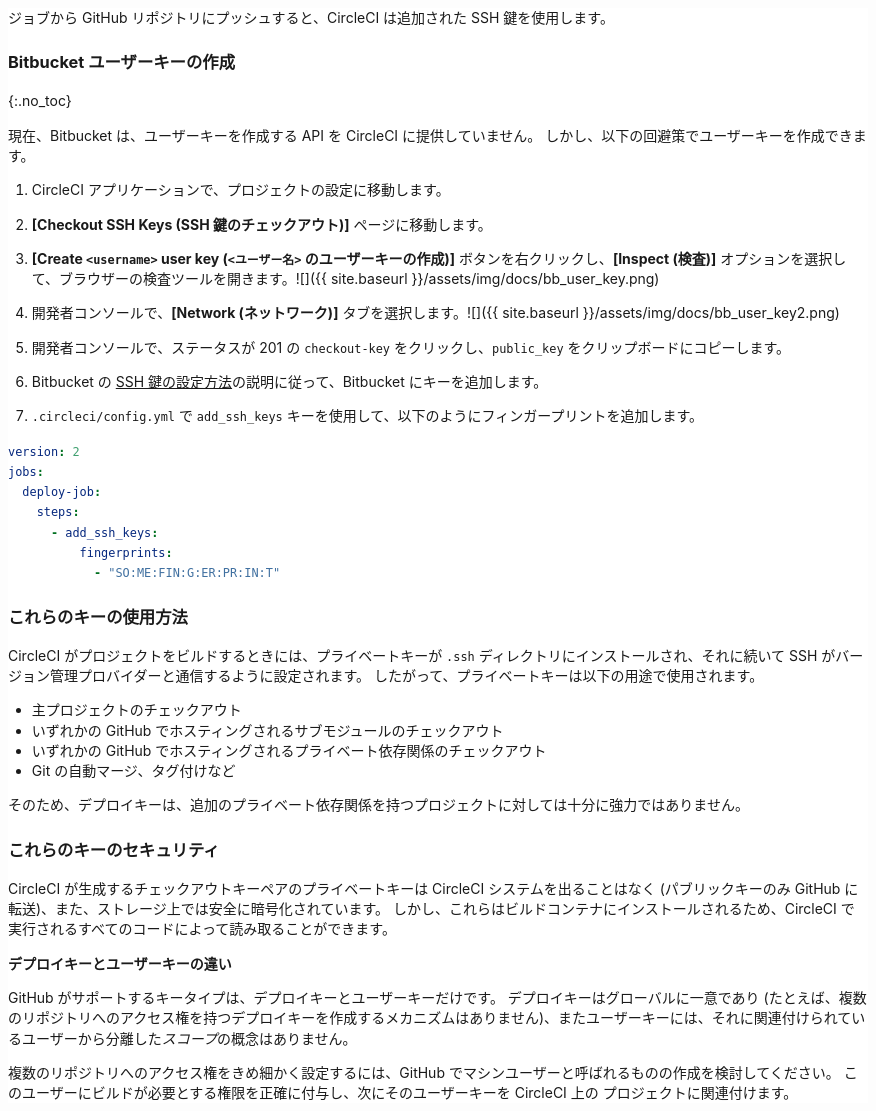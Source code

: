 ジョブから GitHub リポジトリにプッシュすると、CircleCI は追加された SSH 鍵を使用します。

### Bitbucket ユーザーキーの作成
{:.no_toc}

現在、Bitbucket は、ユーザーキーを作成する API を CircleCI に提供していません。 しかし、以下の回避策でユーザーキーを作成できます。

1. CircleCI アプリケーションで、プロジェクトの設定に移動します。

2. **[Checkout SSH Keys (SSH 鍵のチェックアウト)]** ページに移動します。

3. **[Create `<username>` user key (`<ユーザー名>` のユーザーキーの作成)]** ボタンを右クリックし、**[Inspect (検査)]** オプションを選択して、ブラウザーの検査ツールを開きます。![]({{ site.baseurl }}/assets/img/docs/bb_user_key.png)

4. 開発者コンソールで、**[Network (ネットワーク)]** タブを選択します。![]({{ site.baseurl }}/assets/img/docs/bb_user_key2.png)

5. 開発者コンソールで、ステータスが 201 の `checkout-key` をクリックし、`public_key` をクリップボードにコピーします。

6. Bitbucket の [SSH 鍵の設定方法](https://confluence.atlassian.com/bitbucket/set-up-an-ssh-key-728138079.html)の説明に従って、Bitbucket にキーを追加します。

7. `.circleci/config.yml` で `add_ssh_keys` キーを使用して、以下のようにフィンガープリントを追加します。

```yaml
version: 2
jobs:
  deploy-job:
    steps:
      - add_ssh_keys:
          fingerprints:
            - "SO:ME:FIN:G:ER:PR:IN:T"
```

### これらのキーの使用方法

CircleCI がプロジェクトをビルドするときには、プライベートキーが `.ssh` ディレクトリにインストールされ、それに続いて SSH がバージョン管理プロバイダーと通信するように設定されます。 したがって、プライベートキーは以下の用途で使用されます。

- 主プロジェクトのチェックアウト
- いずれかの GitHub でホスティングされるサブモジュールのチェックアウト
- いずれかの GitHub でホスティングされるプライベート依存関係のチェックアウト
- Git の自動マージ、タグ付けなど

そのため、デプロイキーは、追加のプライベート依存関係を持つプロジェクトに対しては十分に強力ではありません。

### これらのキーのセキュリティ

CircleCI が生成するチェックアウトキーペアのプライベートキーは CircleCI システムを出ることはなく (パブリックキーのみ GitHub に転送)、また、ストレージ上では安全に暗号化されています。 しかし、これらはビルドコンテナにインストールされるため、CircleCI で実行されるすべてのコードによって読み取ることができます。

**デプロイキーとユーザーキーの違い**

GitHub がサポートするキータイプは、デプロイキーとユーザーキーだけです。 デプロイキーはグローバルに一意であり (たとえば、複数のリポジトリへのアクセス権を持つデプロイキーを作成するメカニズムはありません)、またユーザーキーには、それに関連付けられているユーザーから分離した*スコープ*の概念はありません。

複数のリポジトリへのアクセス権をきめ細かく設定するには、GitHub でマシンユーザーと呼ばれるものの作成を検討してください。 このユーザーにビルドが必要とする権限を正確に付与し、次にそのユーザーキーを CircleCI 上の プロジェクトに関連付けます。
